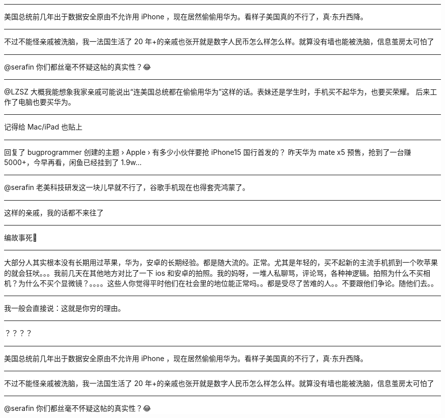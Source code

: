 ---------------------------------------------------

美国总统前几年出于数据安全原由不允许用 iPhone ，现在居然偷偷用华为。看样子美国真的不行了，真·东升西降。

---------------------------------------------------

不过不能怪亲戚被洗脑，我一法国生活了 20 年+的亲戚也张开就是数字人民币怎么样怎么样。就算没有墙也能被洗脑，信息茧房太可怕了

---------------------------------------------------

@serafin 你们都丝毫不怀疑这帖的真实性？😂

---------------------------------------------------

@LZSZ 大概我能想象我家亲戚可能说出“连美国总统都在偷偷用华为”这样的话。表妹还是学生时，手机买不起华为，也要买荣耀。 后来工作了电脑也要买华为。

---------------------------------------------------

记得给 Mac/iPad 也贴上

---------------------------------------------------

回复了 bugprogrammer 创建的主题 › Apple › 有多少小伙伴要抢 iPhone15 国行首发的？
昨天华为 mate x5 预售，抢到了一台赚 5000+，今早再看，闲鱼已经挂到了 1.9w...

---------------------------------------------------

@serafin 老美科技研发这一块儿早就不行了，谷歌手机现在也得套壳鸿蒙了。

---------------------------------------------------

这样的亲戚，我的话都不来往了

---------------------------------------------------

编故事死🐎

---------------------------------------------------

大部分人其实根本没有长期用过苹果，华为，安卓的长期经验。都是随大流的。正常。尤其是年轻的，买不起新的主流手机抓到一个吹苹果的就会狂吠。。。我前几天在其他地方对比了一下 ios 和安卓的拍照。我的妈呀，一堆人私聊骂，评论骂，各种神逻辑。拍照为什么不买相机？为什么不买个显微镜？。。。。这些人你觉得平时他们在社会里的地位能正常吗。。都是受尽了苦难的人。。不要跟他们争论。随他们去。。

---------------------------------------------------

我一般会直接说：这就是你穷的理由。

---------------------------------------------------

？？？？

---------------------------------------------------

美国总统前几年出于数据安全原由不允许用 iPhone ，现在居然偷偷用华为。看样子美国真的不行了，真·东升西降。

---------------------------------------------------

不过不能怪亲戚被洗脑，我一法国生活了 20 年+的亲戚也张开就是数字人民币怎么样怎么样。就算没有墙也能被洗脑，信息茧房太可怕了

---------------------------------------------------

@serafin 你们都丝毫不怀疑这帖的真实性？😂
